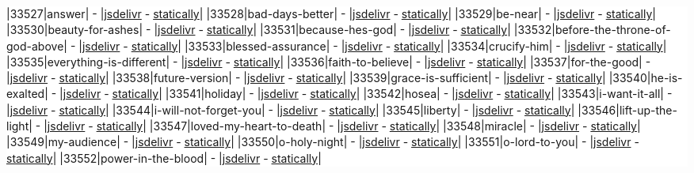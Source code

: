 |33527|answer| - |[jsdelivr](https://cdn.jsdelivr.net/gh/dbchord/c6-3-6/30001-35000/33501-34000/answer.png) - [statically](https://cdn.statically.io/gh/dbchord/c6-3-6/i/30001-35000/33501-34000/answer.png)|
|33528|bad-days-better| - |[jsdelivr](https://cdn.jsdelivr.net/gh/dbchord/c6-3-6/30001-35000/33501-34000/bad-days-better.png) - [statically](https://cdn.statically.io/gh/dbchord/c6-3-6/i/30001-35000/33501-34000/bad-days-better.png)|
|33529|be-near| - |[jsdelivr](https://cdn.jsdelivr.net/gh/dbchord/c6-3-6/30001-35000/33501-34000/be-near.png) - [statically](https://cdn.statically.io/gh/dbchord/c6-3-6/i/30001-35000/33501-34000/be-near.png)|
|33530|beauty-for-ashes| - |[jsdelivr](https://cdn.jsdelivr.net/gh/dbchord/c6-3-6/30001-35000/33501-34000/beauty-for-ashes.png) - [statically](https://cdn.statically.io/gh/dbchord/c6-3-6/i/30001-35000/33501-34000/beauty-for-ashes.png)|
|33531|because-hes-god| - |[jsdelivr](https://cdn.jsdelivr.net/gh/dbchord/c6-3-6/30001-35000/33501-34000/because-hes-god.png) - [statically](https://cdn.statically.io/gh/dbchord/c6-3-6/i/30001-35000/33501-34000/because-hes-god.png)|
|33532|before-the-throne-of-god-above| - |[jsdelivr](https://cdn.jsdelivr.net/gh/dbchord/c6-3-6/30001-35000/33501-34000/before-the-throne-of-god-above.png) - [statically](https://cdn.statically.io/gh/dbchord/c6-3-6/i/30001-35000/33501-34000/before-the-throne-of-god-above.png)|
|33533|blessed-assurance| - |[jsdelivr](https://cdn.jsdelivr.net/gh/dbchord/c6-3-6/30001-35000/33501-34000/blessed-assurance.png) - [statically](https://cdn.statically.io/gh/dbchord/c6-3-6/i/30001-35000/33501-34000/blessed-assurance.png)|
|33534|crucify-him| - |[jsdelivr](https://cdn.jsdelivr.net/gh/dbchord/c6-3-6/30001-35000/33501-34000/crucify-him.png) - [statically](https://cdn.statically.io/gh/dbchord/c6-3-6/i/30001-35000/33501-34000/crucify-him.png)|
|33535|everything-is-different| - |[jsdelivr](https://cdn.jsdelivr.net/gh/dbchord/c6-3-6/30001-35000/33501-34000/everything-is-different.png) - [statically](https://cdn.statically.io/gh/dbchord/c6-3-6/i/30001-35000/33501-34000/everything-is-different.png)|
|33536|faith-to-believe| - |[jsdelivr](https://cdn.jsdelivr.net/gh/dbchord/c6-3-6/30001-35000/33501-34000/faith-to-believe.png) - [statically](https://cdn.statically.io/gh/dbchord/c6-3-6/i/30001-35000/33501-34000/faith-to-believe.png)|
|33537|for-the-good| - |[jsdelivr](https://cdn.jsdelivr.net/gh/dbchord/c6-3-6/30001-35000/33501-34000/for-the-good.png) - [statically](https://cdn.statically.io/gh/dbchord/c6-3-6/i/30001-35000/33501-34000/for-the-good.png)|
|33538|future-version| - |[jsdelivr](https://cdn.jsdelivr.net/gh/dbchord/c6-3-6/30001-35000/33501-34000/future-version.png) - [statically](https://cdn.statically.io/gh/dbchord/c6-3-6/i/30001-35000/33501-34000/future-version.png)|
|33539|grace-is-sufficient| - |[jsdelivr](https://cdn.jsdelivr.net/gh/dbchord/c6-3-6/30001-35000/33501-34000/grace-is-sufficient.png) - [statically](https://cdn.statically.io/gh/dbchord/c6-3-6/i/30001-35000/33501-34000/grace-is-sufficient.png)|
|33540|he-is-exalted| - |[jsdelivr](https://cdn.jsdelivr.net/gh/dbchord/c6-3-6/30001-35000/33501-34000/he-is-exalted.png) - [statically](https://cdn.statically.io/gh/dbchord/c6-3-6/i/30001-35000/33501-34000/he-is-exalted.png)|
|33541|holiday| - |[jsdelivr](https://cdn.jsdelivr.net/gh/dbchord/c6-3-6/30001-35000/33501-34000/holiday.png) - [statically](https://cdn.statically.io/gh/dbchord/c6-3-6/i/30001-35000/33501-34000/holiday.png)|
|33542|hosea| - |[jsdelivr](https://cdn.jsdelivr.net/gh/dbchord/c6-3-6/30001-35000/33501-34000/hosea.png) - [statically](https://cdn.statically.io/gh/dbchord/c6-3-6/i/30001-35000/33501-34000/hosea.png)|
|33543|i-want-it-all| - |[jsdelivr](https://cdn.jsdelivr.net/gh/dbchord/c6-3-6/30001-35000/33501-34000/i-want-it-all.png) - [statically](https://cdn.statically.io/gh/dbchord/c6-3-6/i/30001-35000/33501-34000/i-want-it-all.png)|
|33544|i-will-not-forget-you| - |[jsdelivr](https://cdn.jsdelivr.net/gh/dbchord/c6-3-6/30001-35000/33501-34000/i-will-not-forget-you.png) - [statically](https://cdn.statically.io/gh/dbchord/c6-3-6/i/30001-35000/33501-34000/i-will-not-forget-you.png)|
|33545|liberty| - |[jsdelivr](https://cdn.jsdelivr.net/gh/dbchord/c6-3-6/30001-35000/33501-34000/liberty.png) - [statically](https://cdn.statically.io/gh/dbchord/c6-3-6/i/30001-35000/33501-34000/liberty.png)|
|33546|lift-up-the-light| - |[jsdelivr](https://cdn.jsdelivr.net/gh/dbchord/c6-3-6/30001-35000/33501-34000/lift-up-the-light.png) - [statically](https://cdn.statically.io/gh/dbchord/c6-3-6/i/30001-35000/33501-34000/lift-up-the-light.png)|
|33547|loved-my-heart-to-death| - |[jsdelivr](https://cdn.jsdelivr.net/gh/dbchord/c6-3-6/30001-35000/33501-34000/loved-my-heart-to-death.png) - [statically](https://cdn.statically.io/gh/dbchord/c6-3-6/i/30001-35000/33501-34000/loved-my-heart-to-death.png)|
|33548|miracle| - |[jsdelivr](https://cdn.jsdelivr.net/gh/dbchord/c6-3-6/30001-35000/33501-34000/miracle.png) - [statically](https://cdn.statically.io/gh/dbchord/c6-3-6/i/30001-35000/33501-34000/miracle.png)|
|33549|my-audience| - |[jsdelivr](https://cdn.jsdelivr.net/gh/dbchord/c6-3-6/30001-35000/33501-34000/my-audience.png) - [statically](https://cdn.statically.io/gh/dbchord/c6-3-6/i/30001-35000/33501-34000/my-audience.png)|
|33550|o-holy-night| - |[jsdelivr](https://cdn.jsdelivr.net/gh/dbchord/c6-3-6/30001-35000/33501-34000/o-holy-night.png) - [statically](https://cdn.statically.io/gh/dbchord/c6-3-6/i/30001-35000/33501-34000/o-holy-night.png)|
|33551|o-lord-to-you| - |[jsdelivr](https://cdn.jsdelivr.net/gh/dbchord/c6-3-6/30001-35000/33501-34000/o-lord-to-you.png) - [statically](https://cdn.statically.io/gh/dbchord/c6-3-6/i/30001-35000/33501-34000/o-lord-to-you.png)|
|33552|power-in-the-blood| - |[jsdelivr](https://cdn.jsdelivr.net/gh/dbchord/c6-3-6/30001-35000/33501-34000/power-in-the-blood.png) - [statically](https://cdn.statically.io/gh/dbchord/c6-3-6/i/30001-35000/33501-34000/power-in-the-blood.png)|